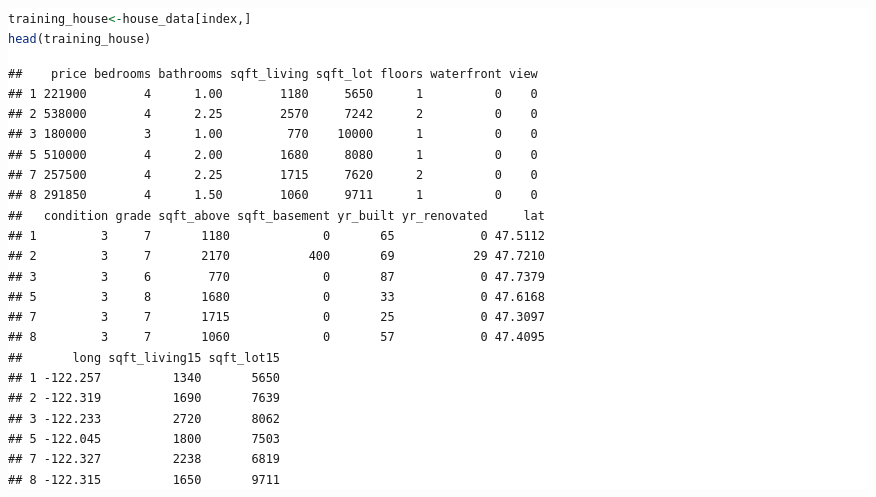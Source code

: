 
``` r
training_house<-house_data[index,]
head(training_house)
```

    ##    price bedrooms bathrooms sqft_living sqft_lot floors waterfront view
    ## 1 221900        4      1.00        1180     5650      1          0    0
    ## 2 538000        4      2.25        2570     7242      2          0    0
    ## 3 180000        3      1.00         770    10000      1          0    0
    ## 5 510000        4      2.00        1680     8080      1          0    0
    ## 7 257500        4      2.25        1715     7620      2          0    0
    ## 8 291850        4      1.50        1060     9711      1          0    0
    ##   condition grade sqft_above sqft_basement yr_built yr_renovated     lat
    ## 1         3     7       1180             0       65            0 47.5112
    ## 2         3     7       2170           400       69           29 47.7210
    ## 3         3     6        770             0       87            0 47.7379
    ## 5         3     8       1680             0       33            0 47.6168
    ## 7         3     7       1715             0       25            0 47.3097
    ## 8         3     7       1060             0       57            0 47.4095
    ##       long sqft_living15 sqft_lot15
    ## 1 -122.257          1340       5650
    ## 2 -122.319          1690       7639
    ## 3 -122.233          2720       8062
    ## 5 -122.045          1800       7503
    ## 7 -122.327          2238       6819
    ## 8 -122.315          1650       9711
